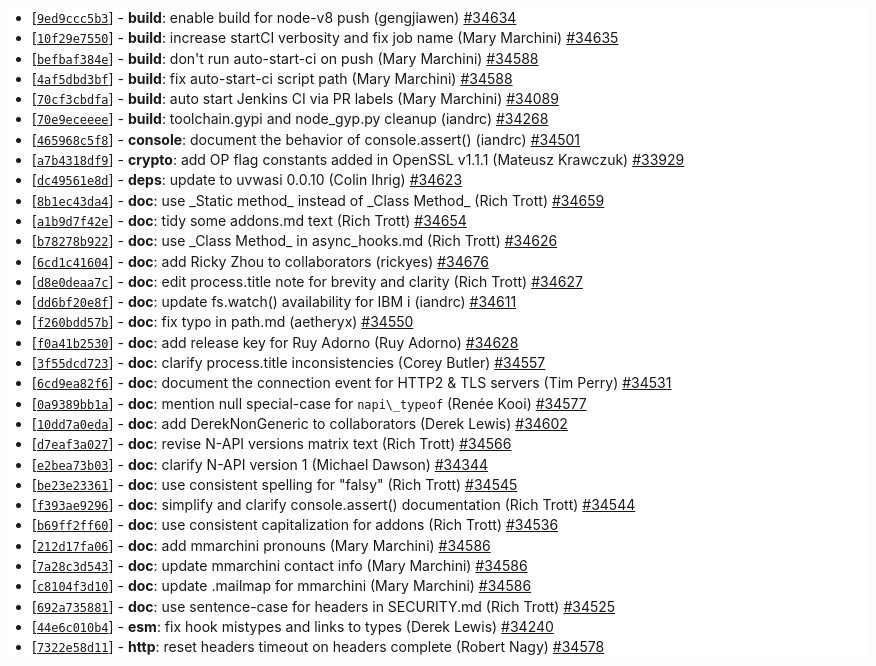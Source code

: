 * [[`9ed9ccc5b3`](https://github.com/nodejs/node/commit/9ed9ccc5b3)] - **build**: enable build for node-v8 push (gengjiawen) [#34634](https://github.com/nodejs/node/pull/34634)
* [[`10f29e7550`](https://github.com/nodejs/node/commit/10f29e7550)] - **build**: increase startCI verbosity and fix job name (Mary Marchini) [#34635](https://github.com/nodejs/node/pull/34635)
* [[`befbaf384e`](https://github.com/nodejs/node/commit/befbaf384e)] - **build**: don't run auto-start-ci on push (Mary Marchini) [#34588](https://github.com/nodejs/node/pull/34588)
* [[`4af5dbd3bf`](https://github.com/nodejs/node/commit/4af5dbd3bf)] - **build**: fix auto-start-ci script path (Mary Marchini) [#34588](https://github.com/nodejs/node/pull/34588)
* [[`70cf3cbdfa`](https://github.com/nodejs/node/commit/70cf3cbdfa)] - **build**: auto start Jenkins CI via PR labels (Mary Marchini) [#34089](https://github.com/nodejs/node/pull/34089)
* [[`70e9eceeee`](https://github.com/nodejs/node/commit/70e9eceeee)] - **build**: toolchain.gypi and node\_gyp.py cleanup (iandrc) [#34268](https://github.com/nodejs/node/pull/34268)
* [[`465968c5f8`](https://github.com/nodejs/node/commit/465968c5f8)] - **console**: document the behavior of console.assert() (iandrc) [#34501](https://github.com/nodejs/node/pull/34501)
* [[`a7b4318df9`](https://github.com/nodejs/node/commit/a7b4318df9)] - **crypto**: add OP flag constants added in OpenSSL v1.1.1 (Mateusz Krawczuk) [#33929](https://github.com/nodejs/node/pull/33929)
* [[`dc49561e8d`](https://github.com/nodejs/node/commit/dc49561e8d)] - **deps**: update to uvwasi 0.0.10 (Colin Ihrig) [#34623](https://github.com/nodejs/node/pull/34623)
* [[`8b1ec43da4`](https://github.com/nodejs/node/commit/8b1ec43da4)] - **doc**: use \_Static method\_ instead of \_Class Method\_ (Rich Trott) [#34659](https://github.com/nodejs/node/pull/34659)
* [[`a1b9d7f42e`](https://github.com/nodejs/node/commit/a1b9d7f42e)] - **doc**: tidy some addons.md text (Rich Trott) [#34654](https://github.com/nodejs/node/pull/34654)
* [[`b78278b922`](https://github.com/nodejs/node/commit/b78278b922)] - **doc**: use \_Class Method\_ in async\_hooks.md (Rich Trott) [#34626](https://github.com/nodejs/node/pull/34626)
* [[`6cd1c41604`](https://github.com/nodejs/node/commit/6cd1c41604)] - **doc**: add Ricky Zhou to collaborators (rickyes) [#34676](https://github.com/nodejs/node/pull/34676)
* [[`d8e0deaa7c`](https://github.com/nodejs/node/commit/d8e0deaa7c)] - **doc**: edit process.title note for brevity and clarity (Rich Trott) [#34627](https://github.com/nodejs/node/pull/34627)
* [[`dd6bf20e8f`](https://github.com/nodejs/node/commit/dd6bf20e8f)] - **doc**: update fs.watch() availability for IBM i (iandrc) [#34611](https://github.com/nodejs/node/pull/34611)
* [[`f260bdd57b`](https://github.com/nodejs/node/commit/f260bdd57b)] - **doc**: fix typo in path.md (aetheryx) [#34550](https://github.com/nodejs/node/pull/34550)
* [[`f0a41b2530`](https://github.com/nodejs/node/commit/f0a41b2530)] - **doc**: add release key for Ruy Adorno (Ruy Adorno) [#34628](https://github.com/nodejs/node/pull/34628)
* [[`3f55dcd723`](https://github.com/nodejs/node/commit/3f55dcd723)] - **doc**: clarify process.title inconsistencies (Corey Butler) [#34557](https://github.com/nodejs/node/pull/34557)
* [[`6cd9ea82f6`](https://github.com/nodejs/node/commit/6cd9ea82f6)] - **doc**: document the connection event for HTTP2 & TLS servers (Tim Perry) [#34531](https://github.com/nodejs/node/pull/34531)
* [[`0a9389bb1a`](https://github.com/nodejs/node/commit/0a9389bb1a)] - **doc**: mention null special-case for `napi\_typeof` (Renée Kooi) [#34577](https://github.com/nodejs/node/pull/34577)
* [[`10dd7a0eda`](https://github.com/nodejs/node/commit/10dd7a0eda)] - **doc**: add DerekNonGeneric to collaborators (Derek Lewis) [#34602](https://github.com/nodejs/node/pull/34602)
* [[`d7eaf3a027`](https://github.com/nodejs/node/commit/d7eaf3a027)] - **doc**: revise N-API versions matrix text (Rich Trott) [#34566](https://github.com/nodejs/node/pull/34566)
* [[`e2bea73b03`](https://github.com/nodejs/node/commit/e2bea73b03)] - **doc**: clarify N-API version 1 (Michael Dawson) [#34344](https://github.com/nodejs/node/pull/34344)
* [[`be23e23361`](https://github.com/nodejs/node/commit/be23e23361)] - **doc**: use consistent spelling for "falsy" (Rich Trott) [#34545](https://github.com/nodejs/node/pull/34545)
* [[`f393ae9296`](https://github.com/nodejs/node/commit/f393ae9296)] - **doc**: simplify and clarify console.assert() documentation (Rich Trott) [#34544](https://github.com/nodejs/node/pull/34544)
* [[`b69ff2ff60`](https://github.com/nodejs/node/commit/b69ff2ff60)] - **doc**: use consistent capitalization for addons (Rich Trott) [#34536](https://github.com/nodejs/node/pull/34536)
* [[`212d17fa06`](https://github.com/nodejs/node/commit/212d17fa06)] - **doc**: add mmarchini pronouns (Mary Marchini) [#34586](https://github.com/nodejs/node/pull/34586)
* [[`7a28c3d543`](https://github.com/nodejs/node/commit/7a28c3d543)] - **doc**: update mmarchini contact info (Mary Marchini) [#34586](https://github.com/nodejs/node/pull/34586)
* [[`c8104f3d10`](https://github.com/nodejs/node/commit/c8104f3d10)] - **doc**: update .mailmap for mmarchini (Mary Marchini) [#34586](https://github.com/nodejs/node/pull/34586)
* [[`692a735881`](https://github.com/nodejs/node/commit/692a735881)] - **doc**: use sentence-case for headers in SECURITY.md (Rich Trott) [#34525](https://github.com/nodejs/node/pull/34525)
* [[`44e6c010b4`](https://github.com/nodejs/node/commit/44e6c010b4)] - **esm**: fix hook mistypes and links to types (Derek Lewis) [#34240](https://github.com/nodejs/node/pull/34240)
* [[`7322e58d11`](https://github.com/nodejs/node/commit/7322e58d11)] - **http**: reset headers timeout on headers complete (Robert Nagy) [#34578](https://github.com/nodejs/node/pull/34578)